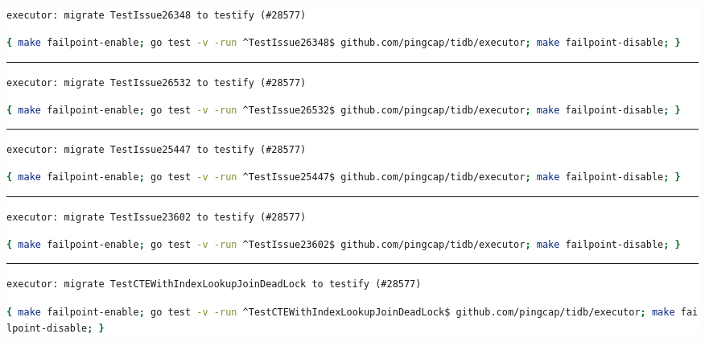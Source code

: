 
`executor: migrate TestIssue26348 to testify (#28577)`

```bash
{ make failpoint-enable; go test -v -run ^TestIssue26348$ github.com/pingcap/tidb/executor; make failpoint-disable; }
```

---

`executor: migrate TestIssue26532 to testify (#28577)`

```bash
{ make failpoint-enable; go test -v -run ^TestIssue26532$ github.com/pingcap/tidb/executor; make failpoint-disable; }
```

---

`executor: migrate TestIssue25447 to testify (#28577)`

```bash
{ make failpoint-enable; go test -v -run ^TestIssue25447$ github.com/pingcap/tidb/executor; make failpoint-disable; }
```

---

`executor: migrate TestIssue23602 to testify (#28577)`

```bash
{ make failpoint-enable; go test -v -run ^TestIssue23602$ github.com/pingcap/tidb/executor; make failpoint-disable; }
```

---

`executor: migrate TestCTEWithIndexLookupJoinDeadLock to testify (#28577)`

```bash
{ make failpoint-enable; go test -v -run ^TestCTEWithIndexLookupJoinDeadLock$ github.com/pingcap/tidb/executor; make failpoint-disable; }
```
